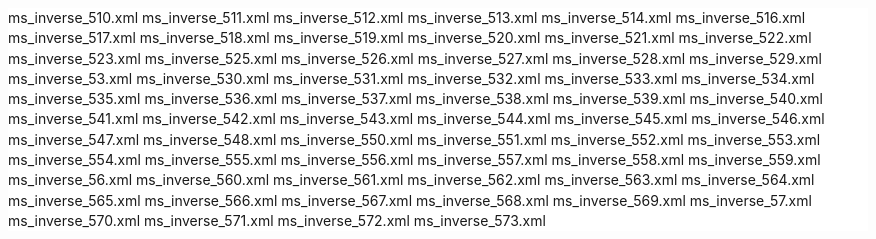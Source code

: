 ms_inverse_510.xml
ms_inverse_511.xml
ms_inverse_512.xml
ms_inverse_513.xml
ms_inverse_514.xml
ms_inverse_516.xml
ms_inverse_517.xml
ms_inverse_518.xml
ms_inverse_519.xml
ms_inverse_520.xml
ms_inverse_521.xml
ms_inverse_522.xml
ms_inverse_523.xml
ms_inverse_525.xml
ms_inverse_526.xml
ms_inverse_527.xml
ms_inverse_528.xml
ms_inverse_529.xml
ms_inverse_53.xml
ms_inverse_530.xml
ms_inverse_531.xml
ms_inverse_532.xml
ms_inverse_533.xml
ms_inverse_534.xml
ms_inverse_535.xml
ms_inverse_536.xml
ms_inverse_537.xml
ms_inverse_538.xml
ms_inverse_539.xml
ms_inverse_540.xml
ms_inverse_541.xml
ms_inverse_542.xml
ms_inverse_543.xml
ms_inverse_544.xml
ms_inverse_545.xml
ms_inverse_546.xml
ms_inverse_547.xml
ms_inverse_548.xml
ms_inverse_550.xml
ms_inverse_551.xml
ms_inverse_552.xml
ms_inverse_553.xml
ms_inverse_554.xml
ms_inverse_555.xml
ms_inverse_556.xml
ms_inverse_557.xml
ms_inverse_558.xml
ms_inverse_559.xml
ms_inverse_56.xml
ms_inverse_560.xml
ms_inverse_561.xml
ms_inverse_562.xml
ms_inverse_563.xml
ms_inverse_564.xml
ms_inverse_565.xml
ms_inverse_566.xml
ms_inverse_567.xml
ms_inverse_568.xml
ms_inverse_569.xml
ms_inverse_57.xml
ms_inverse_570.xml
ms_inverse_571.xml
ms_inverse_572.xml
ms_inverse_573.xml